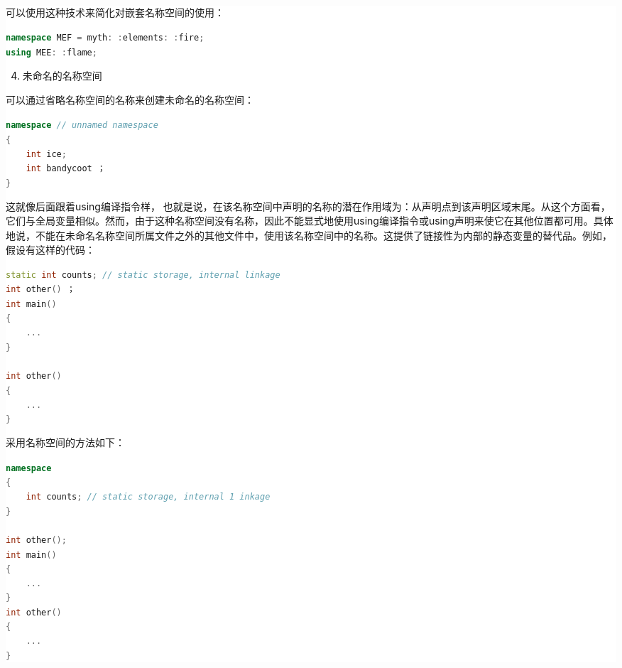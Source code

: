 可以使用这种技术来简化对嵌套名称空间的使用：

```c++
namespace MEF = myth: :elements: :fire;
using MEE: :flame;
```



4. 未命名的名称空间

可以通过省略名称空间的名称来创建未命名的名称空间：

```c++
namespace // unnamed namespace
{
    int ice;
	int bandycoot ；
}
```

这就像后面跟着using编译指令样， 也就是说，在该名称空间中声明的名称的潜在作用域为：从声明点到该声明区域末尾。从这个方面看，它们与全局变量相似。然而，由于这种名称空间没有名称，因此不能显式地使用using编译指令或using声明来使它在其他位置都可用。具体地说，不能在未命名名称空间所属文件之外的其他文件中，使用该名称空间中的名称。这提供了链接性为内部的静态变量的替代品。例如，假设有这样的代码：

```c++
static int counts; // static storage, internal linkage
int other() ；
int main()
{
    ...
}

int other()
{
    ...
}
```

采用名称空间的方法如下：

```c++
namespace
{
    int counts; // static storage, internal 1 inkage
}

int other();
int main()
{
    ...
}
int other()
{
    ...
}
```
